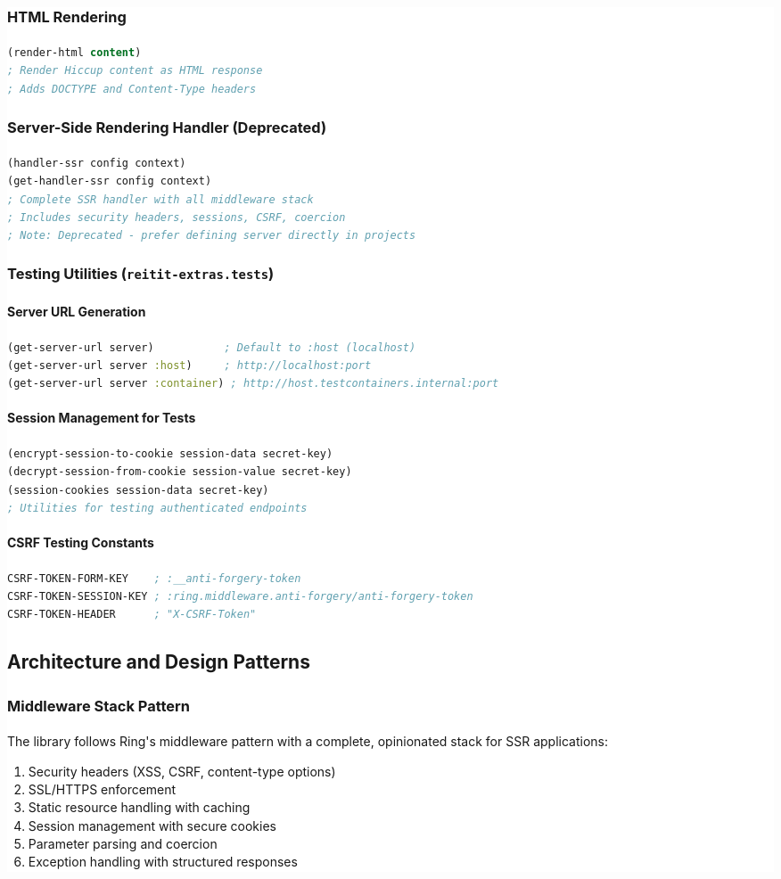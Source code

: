 ### HTML Rendering
```clojure
(render-html content)
; Render Hiccup content as HTML response
; Adds DOCTYPE and Content-Type headers
```

### Server-Side Rendering Handler (Deprecated)
```clojure
(handler-ssr config context)
(get-handler-ssr config context)
; Complete SSR handler with all middleware stack
; Includes security headers, sessions, CSRF, coercion
; Note: Deprecated - prefer defining server directly in projects
```

### Testing Utilities (`reitit-extras.tests`)

#### Server URL Generation
```clojure
(get-server-url server)           ; Default to :host (localhost)
(get-server-url server :host)     ; http://localhost:port
(get-server-url server :container) ; http://host.testcontainers.internal:port
```

#### Session Management for Tests
```clojure
(encrypt-session-to-cookie session-data secret-key)
(decrypt-session-from-cookie session-value secret-key)
(session-cookies session-data secret-key)
; Utilities for testing authenticated endpoints
```

#### CSRF Testing Constants
```clojure
CSRF-TOKEN-FORM-KEY    ; :__anti-forgery-token
CSRF-TOKEN-SESSION-KEY ; :ring.middleware.anti-forgery/anti-forgery-token
CSRF-TOKEN-HEADER      ; "X-CSRF-Token"
```

## Architecture and Design Patterns

### Middleware Stack Pattern
The library follows Ring's middleware pattern with a complete, opinionated stack for SSR applications:
1. Security headers (XSS, CSRF, content-type options)
2. SSL/HTTPS enforcement
3. Static resource handling with caching
4. Session management with secure cookies
5. Parameter parsing and coercion
6. Exception handling with structured responses
